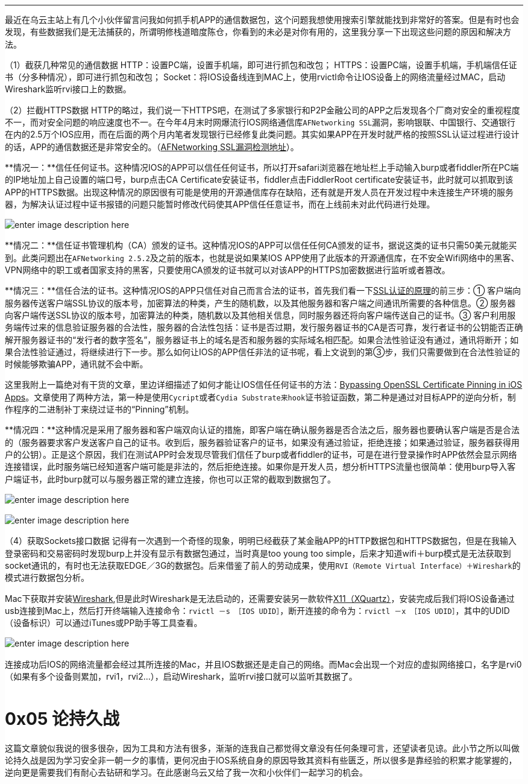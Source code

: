 * * *

最近在乌云主站上有几个小伙伴留言问我如何抓手机APP的通信数据包，这个问题我想使用搜索引擎就能找到非常好的答案。但是有时也会发现，有些数据我们是无法捕获的，所谓明修栈道暗度陈仓，你看到的未必是对你有用的，这里我分享一下出现这些问题的原因和解决方法。

（1）截获几种常见的通信数据 HTTP：设置PC端，设置手机端，即可进行抓包和改包； HTTPS：设置PC端，设置手机端，手机端信任证书（分多种情况），即可进行抓包和改包； Socket：将IOS设备线连到MAC上，使用rvictl命令让IOS设备上的网络流量经过MAC，启动Wireshark监听rvi接口上的数据。

（2）拦截HTTPS数据 HTTP的略过，我们说一下HTTPS吧，在测试了多家银行和P2P金融公司的APP之后发现各个厂商对安全的重视程度不一，而对安全问题的响应速度也不一。在今年4月末时网爆流行IOS网络通信库`AFNetworking SSL`漏洞，影响银联、中国银行、交通银行在内的2.5万个IOS应用，而在后面的两个月内笔者发现银行已经修复此类问题。其实如果APP在开发时就严格的按照SSL认证过程进行设计的话，APP的通信数据还是非常安全的。（[AFNetworking SSL漏洞检测地址](http://www.freebuf.com/news/65744.html)）。

**情况一：**信任任何证书。这种情况IOS的APP可以信任任何证书，所以打开safari浏览器在地址栏上手动输入burp或者fiddler所在PC端的IP地址加上自己设置的端口号，burp点击CA Certificate安装证书，fiddler点击FiddlerRoot certificate安装证书，此时就可以抓取到该APP的HTTPS数据。出现这种情况的原因很有可能是使用的开源通信库存在缺陷，还有就是开发人员在开发过程中未连接生产环境的服务器，为解决认证过程中证书报错的问题只能暂时修改代码使其APP信任任意证书，而在上线前未对此代码进行处理。

![enter image description here](http://drops.javaweb.org/uploads/images/28b1cf3c0a1dfeb802a767c0a489557cd4161c11.jpg)

**情况二：**信任证书管理机构（CA）颁发的证书。这种情况IOS的APP可以信任任何CA颁发的证书，据说这类的证书只需50美元就能买到。此类问题出在`AFNetworking 2.5.2`及之前的版本，也就是说如果某IOS APP使用了此版本的开源通信库，在不安全Wifi网络中的黑客、VPN网络中的职工或者国家支持的黑客，只要使用CA颁发的证书就可以对该APP的HTTPS加密数据进行监听或者篡改。

**情况三：**信任合法的证书。这种情况IOS的APP只信任对自己而言合法的证书，首先我们看一下[SSL认证的原理](http://edison0663.iteye.com/blog/996526)的前三步：① 客户端向服务器传送客户端SSL协议的版本号，加密算法的种类，产生的随机数，以及其他服务器和客户端之间通讯所需要的各种信息。② 服务器向客户端传送SSL协议的版本号，加密算法的种类，随机数以及其他相关信息，同时服务器还将向客户端传送自己的证书。③ 客户利用服务端传过来的信息验证服务器的合法性，服务器的合法性包括：证书是否过期，发行服务器证书的CA是否可靠，发行者证书的公钥能否正确解开服务器证书的“发行者的数字签名”，服务器证书上的域名是否和服务器的实际域名相匹配。如果合法性验证没有通过，通讯将断开；如果合法性验证通过，将继续进行下一步。那么如何让IOS的APP信任非法的证书呢，看上文说到的第③步，我们只需要做到在合法性验证的时候能够欺骗APP，通讯就不会中断。

这里我附上一篇绝对有干货的文章，里边详细描述了如何才能让IOS信任任何证书的方法：[Bypassing OpenSSL Certificate Pinning in iOS Apps](https://www.nccgroup.trust/us/about-us/newsroom-and-events/blog/2015/january/bypassing-openssl-certificate-pinning-in-ios-apps/)。文章使用了两种方法，第一种是使用`Cycript`或者`Cydia Substrate来hook`证书验证函数，第二种是通过对目标APP的逆向分析，制作程序的二进制补丁来绕过证书的“Pinning”机制。

**情况四：**这种情况是采用了服务器和客户端双向认证的措施，即客户端在确认服务器是否合法之后，服务器也要确认客户端是否是合法的（服务器要求客户发送客户自己的证书。收到后，服务器验证客户的证书，如果没有通过验证，拒绝连接；如果通过验证，服务器获得用户的公钥）。正是这个原因，我们在测试APP时会发现尽管我们信任了burp或者fiddler的证书，可是在进行登录操作时APP依然会显示网络连接错误，此时服务端已经知道客户端可能是非法的，然后拒绝连接。如果你是开发人员，想分析HTTPS流量也很简单：使用burp导入客户端证书，此时burp就可以与服务器正常的建立连接，你也可以正常的截取到数据包了。

![enter image description here](http://drops.javaweb.org/uploads/images/c2c67f69a245a94ace659ce1a885e82c1fb44ea1.jpg)

![enter image description here](http://drops.javaweb.org/uploads/images/5e871a6f25fbb77487ab31144a25417f8c6b9c7d.jpg)

（4）获取Sockets接口数据 记得有一次遇到一个奇怪的现象，明明已经截获了某金融APP的HTTP数据包和HTTPS数据包，但是在我输入登录密码和交易密码时发现burp上并没有显示有数据包通过，当时真是too young too simple，后来才知道wifi＋burp模式是无法获取到socket通讯的，有时也无法获取EDGE／3G的数据包。后来借鉴了前人的劳动成果，使用`RVI（Remote Virtual Interface）＋Wireshark`的模式进行数据包分析。

Mac下获取并安装[Wireshark](https://www.wireshark.org/),但是此时Wireshark是无法启动的，还需要安装另一款软件[X11（XQuartz）](http://xquartz.macosforge.org/landing/)，安装完成后我们将IOS设备通过usb连接到Mac上，然后打开终端输入连接命令：`rvictl －s ［IOS UDID］`，断开连接的命令为：`rvictl －x ［IOS UDID］`，其中的UDID（设备标识）可以通过iTunes或PP助手等工具查看。

![enter image description here](http://drops.javaweb.org/uploads/images/d3dfbc1d228353dabe63fbcfccddc316ad38b379.jpg)

连接成功后IOS的网络流量都会经过其所连接的Mac，并且IOS数据还是走自己的网络。而Mac会出现一个对应的虚拟网络接口，名字是rvi0（如果有多个设备则累加，rvi1，rvi2…），启动Wireshark，监听rvi接口就可以监听其数据了。

0x05 论持久战
=========

这篇文章貌似我说的很多很杂，因为工具和方法有很多，渐渐的连我自己都觉得文章没有任何条理可言，还望读者见谅。此小节之所以叫做论持久战是因为学习安全非一朝一夕的事情，更何况由于IOS系统自身的原因导致其资料有些匮乏，所以很多是靠经验的积累才能掌握的，逆向更是需要我们有耐心去钻研和学习。在此感谢乌云又给了我一次和小伙伴们一起学习的机会。